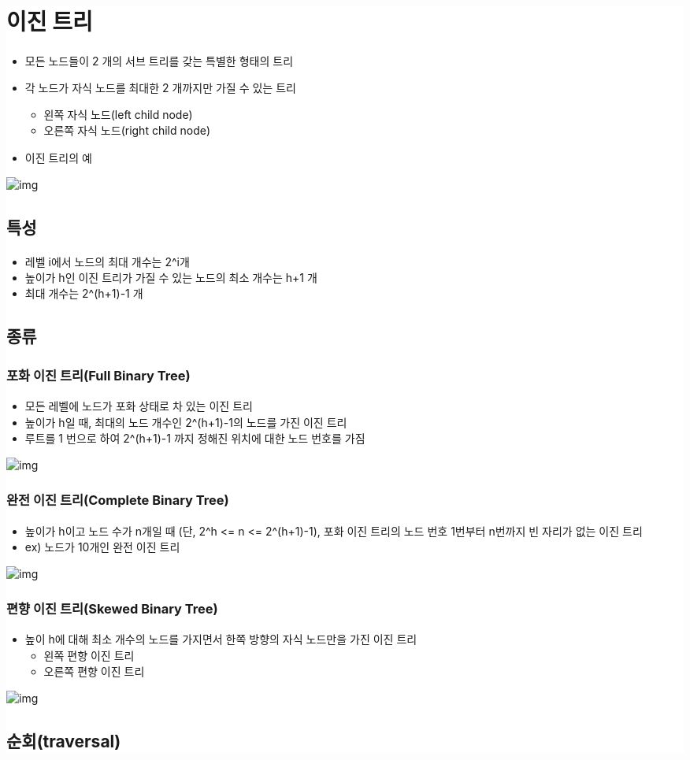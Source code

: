 

# 이진 트리

- 모든 노드들이 2 개의 서브 트리를 갖는 특별한 형태의 트리
- 각 노드가 자식 노드를 최대한 2 개까지만 가질 수 있는 트리
  - 왼쪽 자식 노드(left child node)
  - 오른쪽 자식 노드(right child node)

- 이진 트리의 예

![img](https://blog.kakaocdn.net/dn/bmEzxA/btq103PhIiy/0Xy3K3YICPUMe2NgPfSr30/img.png)

## 특성

- 레벨 i에서 노드의 최대 개수는 2^i개
- 높이가 h인 이진 트리가 가질 수 있는 노드의 최소 개수는 h+1 개
- 최대 개수는 2^(h+1)-1 개



## 종류

### 포화 이진 트리(Full Binary Tree)

- 모든 레벨에 노드가 포화 상태로 차 있는 이진 트리
- 높이가 h일 때, 최대의 노드 개수인 2^(h+1)-1의 노드를 가진 이진 트리
- 루트를 1 번으로 하여 2^(h+1)-1 까지 정해진 위치에 대한 노드 번호를 가짐

![img](https://blog.kakaocdn.net/dn/PdtZY/btq12l9I8J8/09gfh8ZrrD5jvCEuqkIUqK/img.png)



### 완전 이진 트리(Complete Binary Tree)

- 높이가 h이고 노드 수가 n개일 때 (단, 2^h <= n <=  2^(h+1)-1), 포화 이진 트리의 노드 번호 1번부터 n번까지 빈 자리가 없는 이진 트리
- ex) 노드가 10개인 완전 이진 트리

![img](https://blog.kakaocdn.net/dn/9nkCv/btq10ROWdJ9/rLgWDfvMc7kF8XIXYmpuc1/img.png)



### 편향 이진 트리(Skewed Binary Tree)

- 높이 h에 대해 최소 개수의 노드를 가지면서 한쪽 방향의 자식 노드만을 가진 이진 트리
  - 왼쪽 편향 이진 트리
  - 오른쪽 편향 이진 트리

![img](https://blog.kakaocdn.net/dn/cujNp2/btq16ij6xTI/s0p5i06lEAIpD4yGFqq0vk/img.png)



## 순회(traversal)
